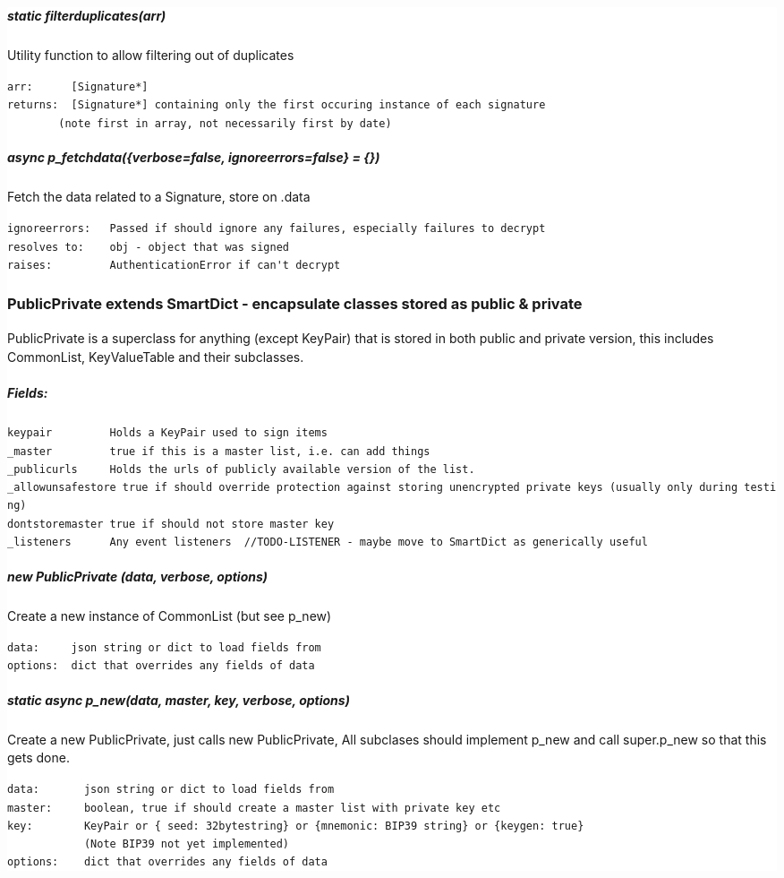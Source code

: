 ##### static filterduplicates(arr)
Utility function to allow filtering out of duplicates
```
arr:      [Signature*]
returns:  [Signature*] containing only the first occuring instance of each signature 
        (note first in array, not necessarily first by date)
```

##### async p_fetchdata({verbose=false, ignoreerrors=false} = {})
Fetch the data related to a Signature, store on .data
```
ignoreerrors:   Passed if should ignore any failures, especially failures to decrypt
resolves to:    obj - object that was signed
raises:         AuthenticationError if can't decrypt
```

### PublicPrivate extends SmartDict - encapsulate classes stored as public & private
PublicPrivate is a superclass for anything (except KeyPair) that is stored in both public and private
version, this includes CommonList, KeyValueTable and their subclasses.

##### Fields:
```
keypair         Holds a KeyPair used to sign items
_master         true if this is a master list, i.e. can add things
_publicurls     Holds the urls of publicly available version of the list.
_allowunsafestore true if should override protection against storing unencrypted private keys (usually only during testing)
dontstoremaster true if should not store master key
_listeners      Any event listeners  //TODO-LISTENER - maybe move to SmartDict as generically useful
```

##### new PublicPrivate (data, verbose, options)
Create a new instance of CommonList (but see p_new)
```
data:     json string or dict to load fields from
options:  dict that overrides any fields of data
```

##### static async p_new(data, master, key, verbose, options)
Create a new PublicPrivate, just calls new PublicPrivate, 
All subclases should implement p_new and call super.p_new so that this gets done. 
```
data:       json string or dict to load fields from
master:     boolean, true if should create a master list with private key etc
key:        KeyPair or { seed: 32bytestring} or {mnemonic: BIP39 string} or {keygen: true}
            (Note BIP39 not yet implemented)
options:    dict that overrides any fields of data
```
